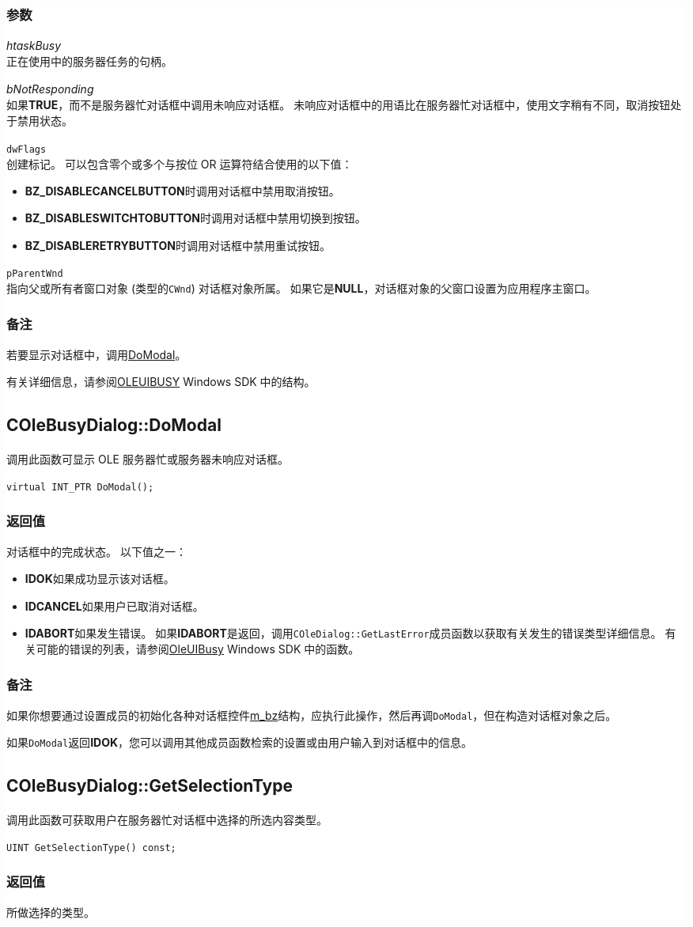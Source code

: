 ### <a name="parameters"></a>参数  
 *htaskBusy*  
 正在使用中的服务器任务的句柄。  
  
 *bNotResponding*  
 如果**TRUE**，而不是服务器忙对话框中调用未响应对话框。 未响应对话框中的用语比在服务器忙对话框中，使用文字稍有不同，取消按钮处于禁用状态。  
  
 `dwFlags`  
 创建标记。 可以包含零个或多个与按位 OR 运算符结合使用的以下值：  
  
- **BZ_DISABLECANCELBUTTON**时调用对话框中禁用取消按钮。  
  
- **BZ_DISABLESWITCHTOBUTTON**时调用对话框中禁用切换到按钮。  
  
- **BZ_DISABLERETRYBUTTON**时调用对话框中禁用重试按钮。  
  
 `pParentWnd`  
 指向父或所有者窗口对象 (类型的`CWnd`) 对话框对象所属。 如果它是**NULL**，对话框对象的父窗口设置为应用程序主窗口。  
  
### <a name="remarks"></a>备注  
 若要显示对话框中，调用[DoModal](#domodal)。  
  
 有关详细信息，请参阅[OLEUIBUSY](http://msdn.microsoft.com/library/windows/desktop/ms682493) Windows SDK 中的结构。  
  
##  <a name="domodal"></a>  COleBusyDialog::DoModal  
 调用此函数可显示 OLE 服务器忙或服务器未响应对话框。  
  
```  
virtual INT_PTR DoModal();
```  
  
### <a name="return-value"></a>返回值  
 对话框中的完成状态。 以下值之一：  
  
- **IDOK**如果成功显示该对话框。  
  
- **IDCANCEL**如果用户已取消对话框。  
  
- **IDABORT**如果发生错误。 如果**IDABORT**是返回，调用`COleDialog::GetLastError`成员函数以获取有关发生的错误类型详细信息。 有关可能的错误的列表，请参阅[OleUIBusy](http://msdn.microsoft.com/library/windows/desktop/ms680125) Windows SDK 中的函数。  
  
### <a name="remarks"></a>备注  
 如果你想要通过设置成员的初始化各种对话框控件[m_bz](#m_bz)结构，应执行此操作，然后再调`DoModal`，但在构造对话框对象之后。  
  
 如果`DoModal`返回**IDOK**，您可以调用其他成员函数检索的设置或由用户输入到对话框中的信息。  
  
##  <a name="getselectiontype"></a>  COleBusyDialog::GetSelectionType  
 调用此函数可获取用户在服务器忙对话框中选择的所选内容类型。  
  
```  
UINT GetSelectionType() const;  
```  
  
### <a name="return-value"></a>返回值  
 所做选择的类型。  
  